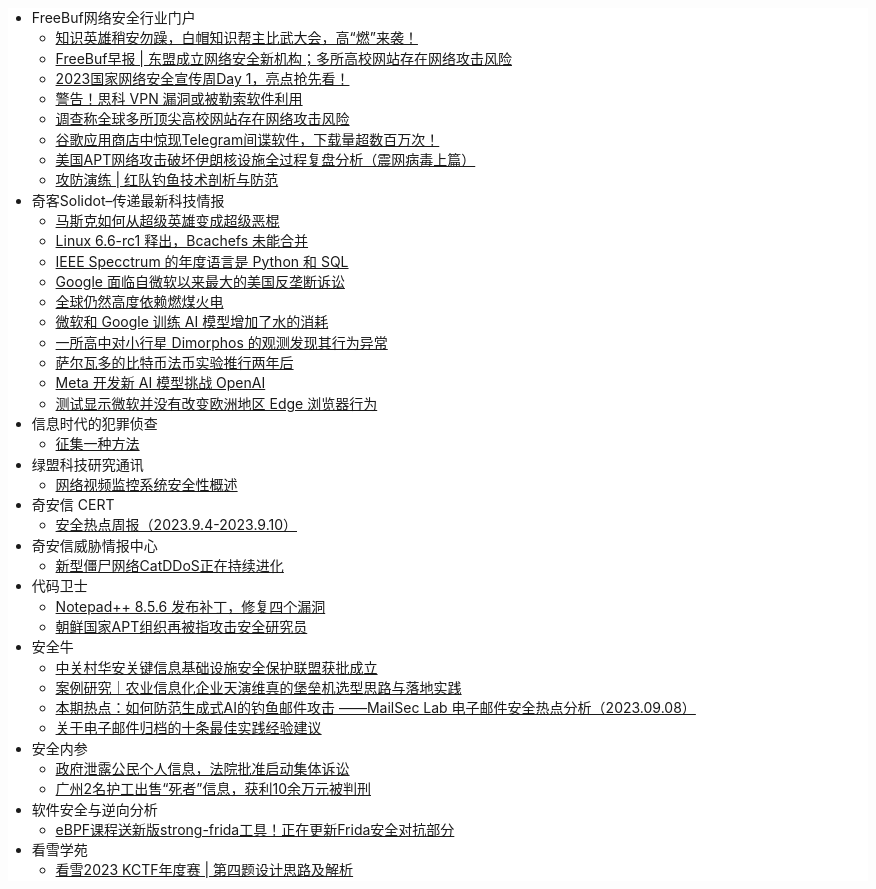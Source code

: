 - FreeBuf网络安全行业门户
  - [知识英雄稍安勿躁，白帽知识帮主比武大会，高“燃”来袭！](https://www.freebuf.com/fevents/377737.html)
  - [FreeBuf早报 | 东盟成立网络安全新机构；多所高校网站存在网络攻击风险](https://www.freebuf.com/news/377730.html)
  - [2023国家网络安全宣传周Day 1，亮点抢先看！](https://www.freebuf.com/news/377698.html)
  - [警告！思科 VPN 漏洞或被勒索软件利用](https://www.freebuf.com/news/377627.html)
  - [调查称全球多所顶尖高校网站存在网络攻击风险](https://www.freebuf.com/news/377626.html)
  - [谷歌应用商店中惊现Telegram间谍软件，下载量超数百万次！](https://www.freebuf.com/news/377615.html)
  - [美国APT网络攻击破坏伊朗核设施全过程复盘分析（震网病毒上篇）](https://www.freebuf.com/news/377612.html)
  - [攻防演练 | 红队钓鱼技术剖析与防范](https://www.freebuf.com/defense/377608.html)
- 奇客Solidot–传递最新科技情报
  - [马斯克如何从超级英雄变成超级恶棍](https://www.solidot.org/story?sid=76051)
  - [Linux 6.6-rc1 释出，Bcachefs 未能合并](https://www.solidot.org/story?sid=76050)
  - [IEEE Specctrum 的年度语言是 Python 和 SQL](https://www.solidot.org/story?sid=76049)
  - [Google 面临自微软以来最大的美国反垄断诉讼](https://www.solidot.org/story?sid=76048)
  - [全球仍然高度依赖燃煤火电](https://www.solidot.org/story?sid=76047)
  - [微软和 Google 训练 AI 模型增加了水的消耗](https://www.solidot.org/story?sid=76046)
  - [一所高中对小行星 Dimorphos 的观测发现其行为异常](https://www.solidot.org/story?sid=76045)
  - [萨尔瓦多的比特币法币实验推行两年后](https://www.solidot.org/story?sid=76044)
  - [Meta 开发新 AI 模型挑战 OpenAI](https://www.solidot.org/story?sid=76043)
  - [测试显示微软并没有改变欧洲地区 Edge 浏览器行为](https://www.solidot.org/story?sid=76042)
- 信息时代的犯罪侦查
  - [征集一种方法](https://mp.weixin.qq.com/s?__biz=MzAxNTA4NDAwOQ==&mid=2650736890&idx=1&sn=e6f6f7d8eeae9debd8f582e0701ae9bf&chksm=8382d87cb4f5516a6351a6eeb81fe50b9bf536d201870ec537e7ddfa9dfd0c7dd435c17d7b5f&scene=58&subscene=0#rd)
- 绿盟科技研究通讯
  - [网络视频监控系统安全性概述](https://mp.weixin.qq.com/s?__biz=MzIyODYzNTU2OA==&mid=2247495853&idx=1&sn=11ff9382261e6c20d5846dcbd975cc2c&chksm=e84c5672df3bdf64f66fa7d4351d7b5fcf5da94cf107e2c28149d86a60a5479fd069a4d0771f&scene=58&subscene=0#rd)
- 奇安信 CERT
  - [安全热点周报（2023.9.4-2023.9.10）](https://mp.weixin.qq.com/s?__biz=MzU5NDgxODU1MQ==&mid=2247499505&idx=1&sn=d2e97c09c5c40eff1d01bb3042afd70a&chksm=fe79da69c90e537fe5774391dd18103326f6129e42d4c2f13932dbb0e20f7cc46c2cd871efe1&scene=58&subscene=0#rd)
- 奇安信威胁情报中心
  - [新型僵尸网络CatDDoS正在持续进化](https://mp.weixin.qq.com/s?__biz=MzI2MDc2MDA4OA==&mid=2247508067&idx=1&sn=e61b115dc5f406a3c2d2f5d39a0880ad&chksm=ea665714dd11de02ff52d66b02c86037c224b9824873b974b6045e781517ffab69bbfe648bd9&scene=58&subscene=0#rd)
- 代码卫士
  - [Notepad++ 8.5.6 发布补丁，修复四个漏洞](https://mp.weixin.qq.com/s?__biz=MzI2NTg4OTc5Nw==&mid=2247517611&idx=1&sn=28a10f71ab386f9648ee872a42f78f3e&chksm=ea94b4c1dde33dd73d0d676ca01bc8900c89a11ec78ba3a85863ac60159d3e26b2299be914d8&scene=58&subscene=0#rd)
  - [朝鲜国家APT组织再被指攻击安全研究员](https://mp.weixin.qq.com/s?__biz=MzI2NTg4OTc5Nw==&mid=2247517611&idx=2&sn=5f2f845b908605f3334d21903fbfe922&chksm=ea94b4c1dde33dd773da3ad4952ff6113016f206f9557591d8d7924b18c96fd93f2dddc4ff1e&scene=58&subscene=0#rd)
- 安全牛
  - [中关村华安关键信息基础设施安全保护联盟获批成立](https://www.aqniu.com/vendor/99585.html)
  - [案例研究｜农业信息化企业天演维真的堡垒机选型思路与落地实践](https://www.aqniu.com/vendor/99577.html)
  - [本期热点：如何防范生成式AI的钓鱼邮件攻击 ——MailSec Lab 电子邮件安全热点分析（2023.09.08）](https://www.aqniu.com/vendor/99568.html)
  - [关于电子邮件归档的十条最佳实践经验建议](https://www.aqniu.com/vendor/99564.html)
- 安全内参
  - [政府泄露公民个人信息，法院批准启动集体诉讼](https://mp.weixin.qq.com/s?__biz=MzI4NDY2MDMwMw==&mid=2247509756&idx=1&sn=76e234d564032df6fa78855a5df74334&chksm=ebfae1dcdc8d68caa89037ba1f67f518e5bab8567e4df144d6e1f39ad9f804b0ea50efa163ff&scene=58&subscene=0#rd)
  - [广州2名护工出售“死者”信息，获利10余万元被判刑](https://mp.weixin.qq.com/s?__biz=MzI4NDY2MDMwMw==&mid=2247509756&idx=2&sn=3e1af79929f159d6f6184c4fe3847aaa&chksm=ebfae1dcdc8d68ca593acbb3df750085bc6bcee7939e003c6a1938c9bf8031668ca81eca8c1b&scene=58&subscene=0#rd)
- 软件安全与逆向分析
  - [eBPF课程送新版strong-frida工具！正在更新Frida安全对抗部分](https://mp.weixin.qq.com/s?__biz=MzU3MTY5MzQxMA==&mid=2247484461&idx=1&sn=6f35c7a3b0209d15cc123f42fb5a8692&chksm=fcdd0420cbaa8d3661e545a69d7fc691fa2a5dcdc2cc8a32244f6482bcd88bbd04f3f51ec15d&scene=58&subscene=0#rd)
- 看雪学苑
  - [看雪2023 KCTF年度赛 | 第四题设计思路及解析](https://mp.weixin.qq.com/s?__biz=MjM5NTc2MDYxMw==&mid=2458517045&idx=1&sn=2761b9c85736ccf0493a444741db249d&chksm=b18ecebf86f947a9bfbc1d78ac0bda2b416c11da0e8f46d2242713b8299402e042b377755ef6&scene=58&subscene=0#rd)